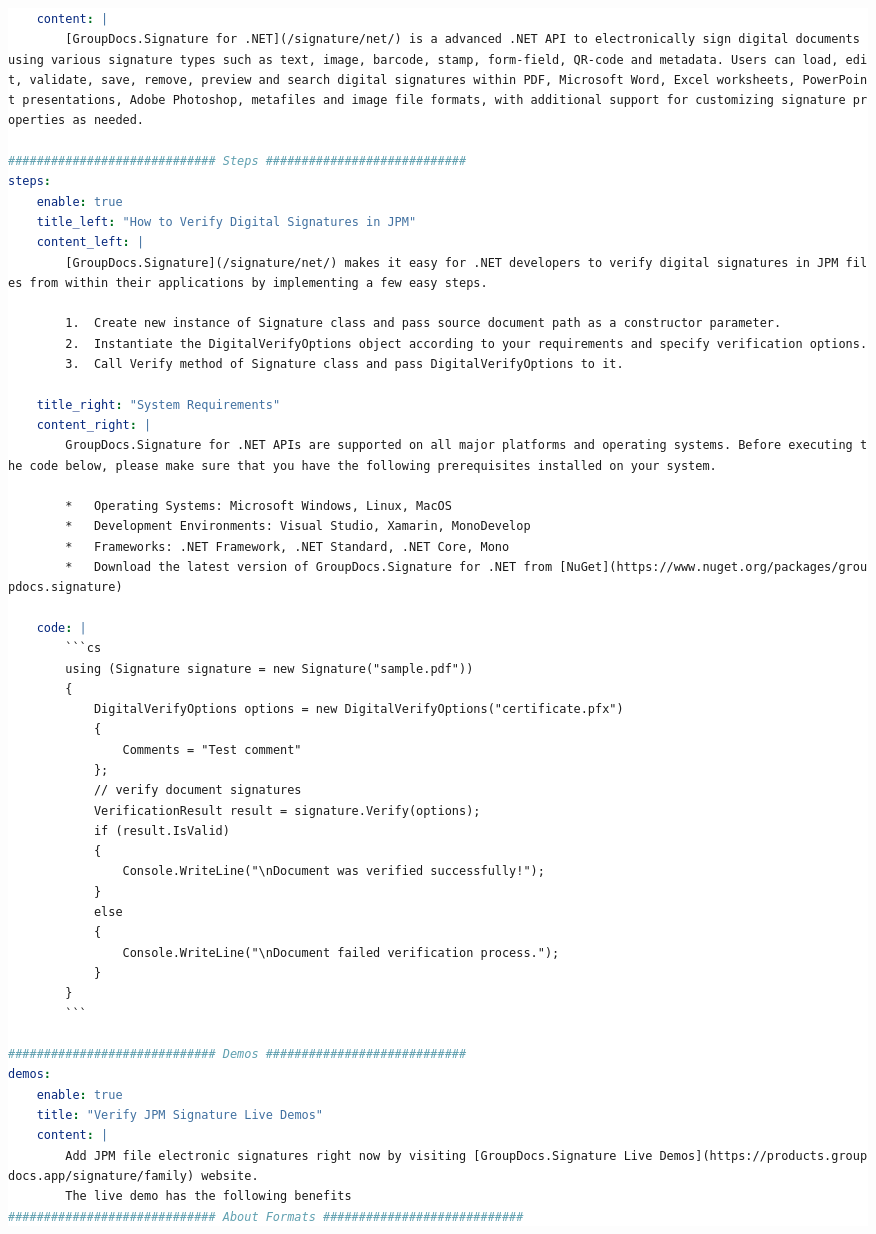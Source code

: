 ```yaml
    content: |
        [GroupDocs.Signature for .NET](/signature/net/) is a advanced .NET API to electronically sign digital documents using various signature types such as text, image, barcode, stamp, form-field, QR-code and metadata. Users can load, edit, validate, save, remove, preview and search digital signatures within PDF, Microsoft Word, Excel worksheets, PowerPoint presentations, Adobe Photoshop, metafiles and image file formats, with additional support for customizing signature properties as needed.

############################# Steps ############################
steps:
    enable: true
    title_left: "How to Verify Digital Signatures in JPM"
    content_left: |
        [GroupDocs.Signature](/signature/net/) makes it easy for .NET developers to verify digital signatures in JPM files from within their applications by implementing a few easy steps.

        1.  Create new instance of Signature class and pass source document path as a constructor parameter.
        2.  Instantiate the DigitalVerifyOptions object according to your requirements and specify verification options.
        3.  Call Verify method of Signature class and pass DigitalVerifyOptions to it.
        
    title_right: "System Requirements"
    content_right: |
        GroupDocs.Signature for .NET APIs are supported on all major platforms and operating systems. Before executing the code below, please make sure that you have the following prerequisites installed on your system.

        *   Operating Systems: Microsoft Windows, Linux, MacOS
        *   Development Environments: Visual Studio, Xamarin, MonoDevelop
        *   Frameworks: .NET Framework, .NET Standard, .NET Core, Mono
        *   Download the latest version of GroupDocs.Signature for .NET from [NuGet](https://www.nuget.org/packages/groupdocs.signature)
        
    code: |
        ```cs
        using (Signature signature = new Signature("sample.pdf"))
        {
            DigitalVerifyOptions options = new DigitalVerifyOptions("certificate.pfx")
            {
                Comments = "Test comment"
            };
            // verify document signatures
            VerificationResult result = signature.Verify(options);
            if (result.IsValid)
            {
                Console.WriteLine("\nDocument was verified successfully!");
            }
            else
            {
                Console.WriteLine("\nDocument failed verification process.");
            }
        }
        ```
        
############################# Demos ############################
demos:
    enable: true
    title: "Verify JPM Signature Live Demos"
    content: |
        Add JPM file electronic signatures right now by visiting [GroupDocs.Signature Live Demos](https://products.groupdocs.app/signature/family) website.
        The live demo has the following benefits
############################# About Formats ############################
```